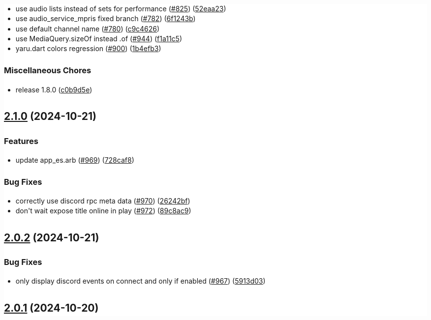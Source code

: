 * use audio lists instead of sets for performance ([#825](https://github.com/dongfengweixiao/musicpod/issues/825)) ([52eaa23](https://github.com/dongfengweixiao/musicpod/commit/52eaa2311b179dccf7cbfeb67e833aaaa59d50e1))
* use audio_service_mpris fixed branch ([#782](https://github.com/dongfengweixiao/musicpod/issues/782)) ([6f1243b](https://github.com/dongfengweixiao/musicpod/commit/6f1243b90aedb7829897eb242696c6c17770ec06))
* use default channel name ([#780](https://github.com/dongfengweixiao/musicpod/issues/780)) ([c9c4626](https://github.com/dongfengweixiao/musicpod/commit/c9c46261749e063bae43d39adc3cacfe32c423f3))
* use MediaQuery.sizeOf instead .of ([#944](https://github.com/dongfengweixiao/musicpod/issues/944)) ([f1a11c5](https://github.com/dongfengweixiao/musicpod/commit/f1a11c5b22d4c40d3996041b866729d5d6046469))
* yaru.dart colors regression ([#900](https://github.com/dongfengweixiao/musicpod/issues/900)) ([1b4efb3](https://github.com/dongfengweixiao/musicpod/commit/1b4efb306fb05883708e09a0ace9e9610859bf81))


### Miscellaneous Chores

* release 1.8.0 ([c0b9d5e](https://github.com/dongfengweixiao/musicpod/commit/c0b9d5e5d8ae5a4c5c8f75017b19b91354d08882))

## [2.1.0](https://github.com/ubuntu-flutter-community/musicpod/compare/v2.0.2...v2.1.0) (2024-10-21)


### Features

* update app_es.arb ([#969](https://github.com/ubuntu-flutter-community/musicpod/issues/969)) ([728caf8](https://github.com/ubuntu-flutter-community/musicpod/commit/728caf8d8ae16b92fc848f84ab428ba70aa8555b))


### Bug Fixes

* correctly use discord rpc meta data ([#970](https://github.com/ubuntu-flutter-community/musicpod/issues/970)) ([26242bf](https://github.com/ubuntu-flutter-community/musicpod/commit/26242bf9ff0ae659b6991bee8c4f456117fe73bb))
* don't wait expose title online in play ([#972](https://github.com/ubuntu-flutter-community/musicpod/issues/972)) ([89c8ac9](https://github.com/ubuntu-flutter-community/musicpod/commit/89c8ac9b6e5b2f59b5f393d32fe6ebd632a255b6))

## [2.0.2](https://github.com/ubuntu-flutter-community/musicpod/compare/v2.0.1...v2.0.2) (2024-10-21)


### Bug Fixes

* only display discord events on connect and only if enabled ([#967](https://github.com/ubuntu-flutter-community/musicpod/issues/967)) ([5913d03](https://github.com/ubuntu-flutter-community/musicpod/commit/5913d03bd2b122ddf96f1bbe258b916420b797d3))

## [2.0.1](https://github.com/ubuntu-flutter-community/musicpod/compare/v2.0.0...v2.0.1) (2024-10-20)
